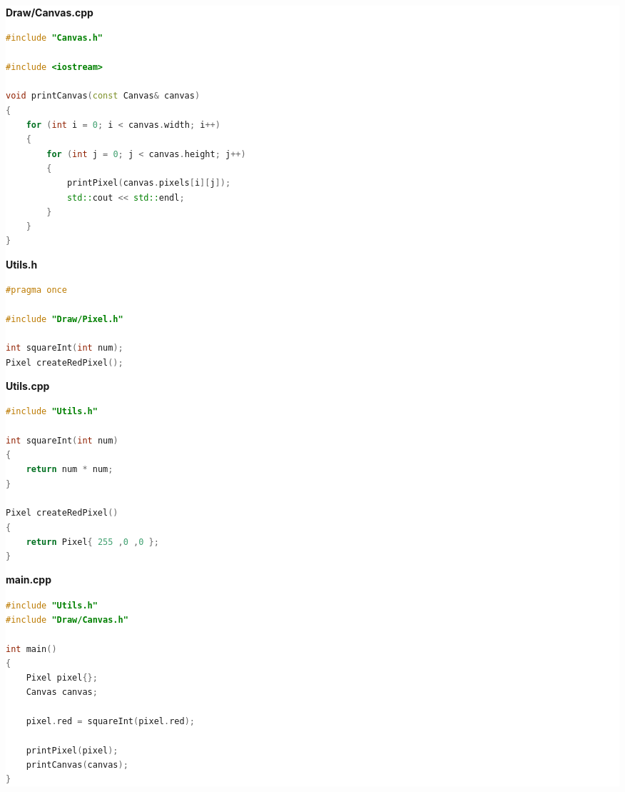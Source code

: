 **Draw/Canvas.cpp**
```cpp
#include "Canvas.h"

#include <iostream>

void printCanvas(const Canvas& canvas)
{
	for (int i = 0; i < canvas.width; i++)
	{
		for (int j = 0; j < canvas.height; j++)
		{
			printPixel(canvas.pixels[i][j]);
			std::cout << std::endl;
		}
	}
}
```

**Utils.h**
```cpp
#pragma once

#include "Draw/Pixel.h"

int squareInt(int num);
Pixel createRedPixel();
```

**Utils.cpp**
```cpp
#include "Utils.h"

int squareInt(int num)
{
	return num * num;
}

Pixel createRedPixel()
{
	return Pixel{ 255 ,0 ,0 };
}
```

**main.cpp**
```cpp
#include "Utils.h"
#include "Draw/Canvas.h"

int main()
{
	Pixel pixel{};
	Canvas canvas;

	pixel.red = squareInt(pixel.red);

	printPixel(pixel);
	printCanvas(canvas);
}
```

